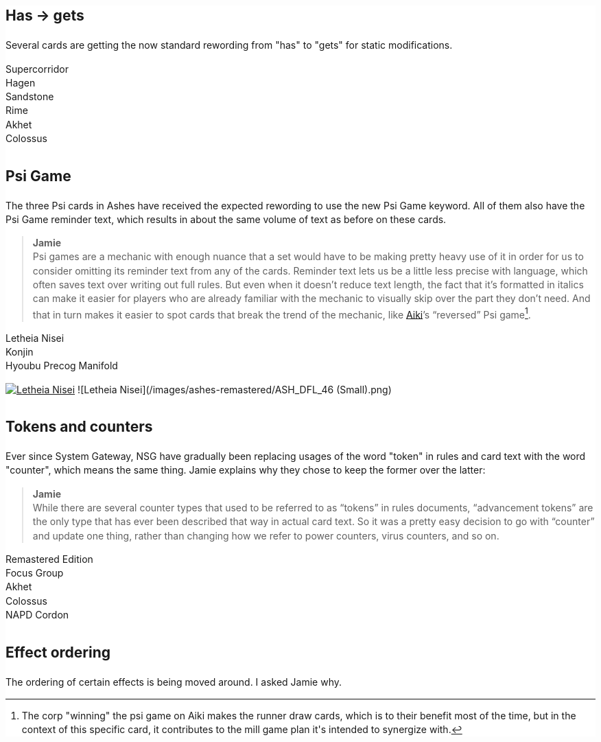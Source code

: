 ## Has -> gets
Several cards are getting the now standard rewording from "has" to "gets" for static modifications.

Supercorridor  
Hagen  
Sandstone  
Rime  
Akhet  
Colossus

## Psi Game
The three Psi cards in Ashes have received the expected rewording to use the new Psi Game keyword. All of them also have the Psi Game reminder text, which results in about the same volume of text as before on these cards.

> **Jamie**  
> Psi games are a mechanic with enough nuance that a set would have to be making pretty heavy use of it in order for us to consider omitting its reminder text from any of the cards. Reminder text lets us be a little less precise with language, which often saves text over writing out full rules. But even when it doesn’t reduce text length, the fact that it’s formatted in italics can make it easier for players who are already familiar with the mechanic to visually skip over the part they don’t need. And that in turn makes it easier to spot cards that break the trend of the mechanic, like [Aiki](https://netrunnerdb.com/en/card/11032)’s “reversed” Psi game[^1].

Letheia Nisei  
Konjin  
Hyoubu Precog Manifold

[![Letheia Nisei](https://card-images.netrunnerdb.com/v1/large/26046.jpg)](https://netrunnerdb.com/en/card/26046)
![Letheia Nisei](/images/ashes-remastered/ASH_DFL_46 (Small).png)

## Tokens and counters
Ever since System Gateway, NSG have gradually been replacing usages of the word "token" in rules and card text with the word "counter", which means the same thing. Jamie explains why they chose to keep the former over the latter:

> **Jamie**  
> While there are several counter types that used to be referred to as “tokens” in rules documents, “advancement tokens” are the only type that has ever been described that way in actual card text. So it was a pretty easy decision to go with “counter” and update one thing, rather than changing how we refer to power counters, virus counters, and so on.

Remastered Edition  
Focus Group  
Akhet  
Colossus  
NAPD Cordon

## Effect ordering
The ordering of certain effects is being moved around. I asked Jamie why.


[^1]: The corp "winning" the psi game on Aiki makes the runner draw cards, which is to their benefit most of the time, but in the context of this specific card, it contributes to the mill game plan it's intended to synergize with.